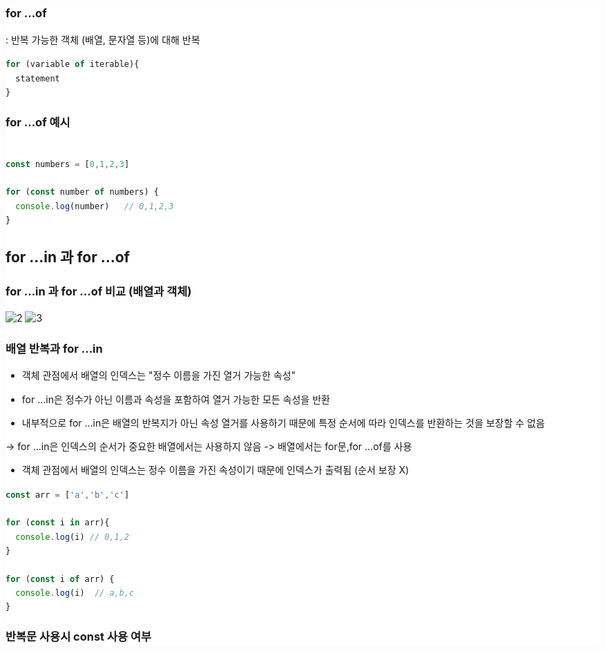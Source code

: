 ### for ...of

  : 반복 가능한 객체 (배열, 문자열 등)에 대해 반복

  ```javascript
  for (variable of iterable){
    statement
  }
  ```

### for ...of 예시

  ```javascript

  const numbers = [0,1,2,3]
  
  for (const number of numbers) {
    console.log(number)   // 0,1,2,3
  }
  ```
## for ...in 과 for ...of
### for ...in 과 for ...of 비교 (배열과 객체)
![2](https://github.com/user-attachments/assets/8f95921d-97f3-4b88-a13b-7baa79095ee5)
![3](https://github.com/user-attachments/assets/bf57df63-3efb-4d96-8232-a34bcea15a12)

### 배열 반복과 for ...in

  - 객체 관점에서 배열의 인덱스는 "정수 이름을 가진 열거 가능한 속성"

  - for ...in은 정수가 아닌 이름과 속성을 포함하여 열거 가능한 모든 속성을 반환

  - 내부적으로 for ...in은 배열의 반복지가 아닌 속성 열거를 사용하기 때문에 특정 순서에 따라 인덱스를 반환하는 것을 보장할 수 없음

  -> for ...in은 인덱스의 순서가 중요한 배열에서는 사용하지 않음
  -> 배열에서는 for문,for ...of를 사용

  - 객체 관점에서 배열의 인덱스는 정수 이름을 가진 속성이기 때문에 인덱스가 출력됨 (순서 보장 X)

  ```javascript
  const arr = ['a','b','c']

  for (const i in arr){
    console.log(i) // 0,1,2
  }

  for (const i of arr) {
    console.log(i)  // a,b,c
  }
  ```

### 반복문 사용시 const 사용 여부
